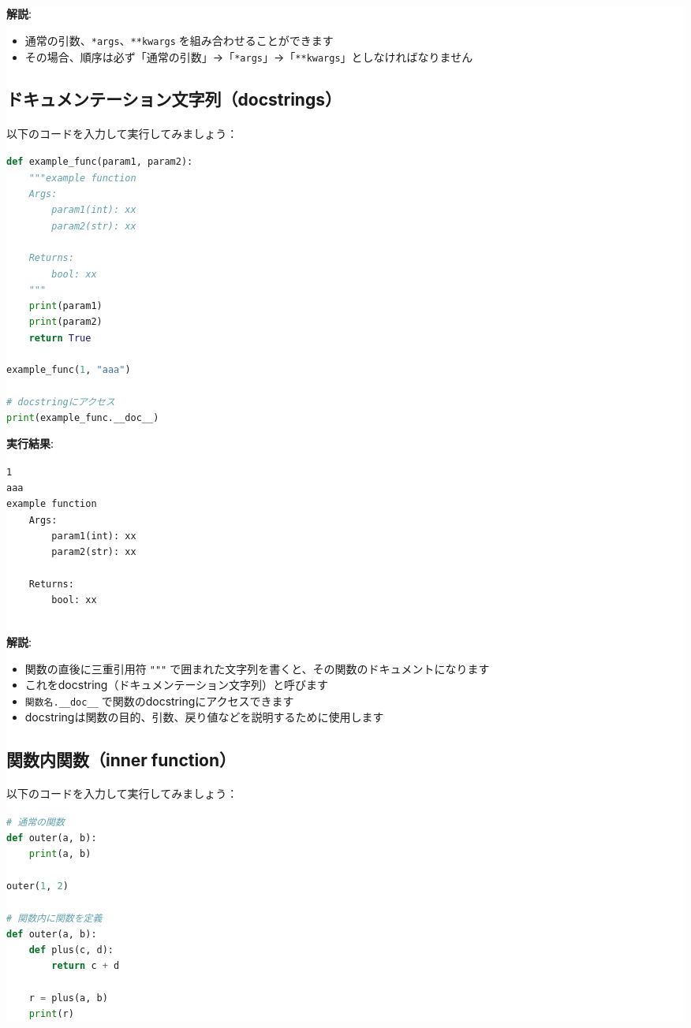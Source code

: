 **解説**:
- 通常の引数、`*args`、`**kwargs` を組み合わせることができます
- その場合、順序は必ず「通常の引数」→「`*args`」→「`**kwargs`」としなければなりません

## ドキュメンテーション文字列（docstrings）

以下のコードを入力して実行してみましょう：

```python
def example_func(param1, param2):
    """example function
    Args:
        param1(int): xx
        param2(str): xx

    Returns:
        bool: xx
    """
    print(param1)
    print(param2)
    return True

example_func(1, "aaa")

# docstringにアクセス
print(example_func.__doc__)
```

**実行結果**:
```
1
aaa
example function
    Args:
        param1(int): xx
        param2(str): xx

    Returns:
        bool: xx
    
```

**解説**:
- 関数の直後に三重引用符 `"""` で囲まれた文字列を書くと、その関数のドキュメントになります
- これをdocstring（ドキュメンテーション文字列）と呼びます
- `関数名.__doc__` で関数のdocstringにアクセスできます
- docstringは関数の目的、引数、戻り値などを説明するために使用します

## 関数内関数（inner function）

以下のコードを入力して実行してみましょう：

```python
# 通常の関数
def outer(a, b):
    print(a, b)

outer(1, 2)

# 関数内に関数を定義
def outer(a, b):
    def plus(c, d):
        return c + d

    r = plus(a, b)
    print(r)
```